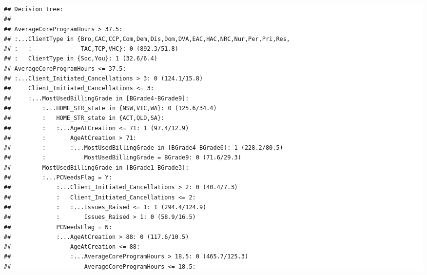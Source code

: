     ## Decision tree:
    ## 
    ## AverageCoreProgramHours > 37.5:
    ## :...ClientType in {Bro,CAC,CCP,Com,Dem,Dis,Dom,DVA,EAC,HAC,NRC,Nur,Per,Pri,Res,
    ## :   :              TAC,TCP,VHC}: 0 (892.3/51.8)
    ## :   ClientType in {Soc,You}: 1 (32.6/6.4)
    ## AverageCoreProgramHours <= 37.5:
    ## :...Client_Initiated_Cancellations > 3: 0 (124.1/15.8)
    ##     Client_Initiated_Cancellations <= 3:
    ##     :...MostUsedBillingGrade in [BGrade4-BGrade9]:
    ##         :...HOME_STR_state in {NSW,VIC,WA}: 0 (125.6/34.4)
    ##         :   HOME_STR_state in {ACT,QLD,SA}:
    ##         :   :...AgeAtCreation <= 71: 1 (97.4/12.9)
    ##         :       AgeAtCreation > 71:
    ##         :       :...MostUsedBillingGrade in [BGrade4-BGrade6]: 1 (228.2/80.5)
    ##         :           MostUsedBillingGrade = BGrade9: 0 (71.6/29.3)
    ##         MostUsedBillingGrade in [BGrade1-BGrade3]:
    ##         :...PCNeedsFlag = Y:
    ##             :...Client_Initiated_Cancellations > 2: 0 (40.4/7.3)
    ##             :   Client_Initiated_Cancellations <= 2:
    ##             :   :...Issues_Raised <= 1: 1 (294.4/124.9)
    ##             :       Issues_Raised > 1: 0 (58.9/16.5)
    ##             PCNeedsFlag = N:
    ##             :...AgeAtCreation > 88: 0 (117.6/10.5)
    ##                 AgeAtCreation <= 88:
    ##                 :...AverageCoreProgramHours > 18.5: 0 (465.7/125.3)
    ##                     AverageCoreProgramHours <= 18.5:
